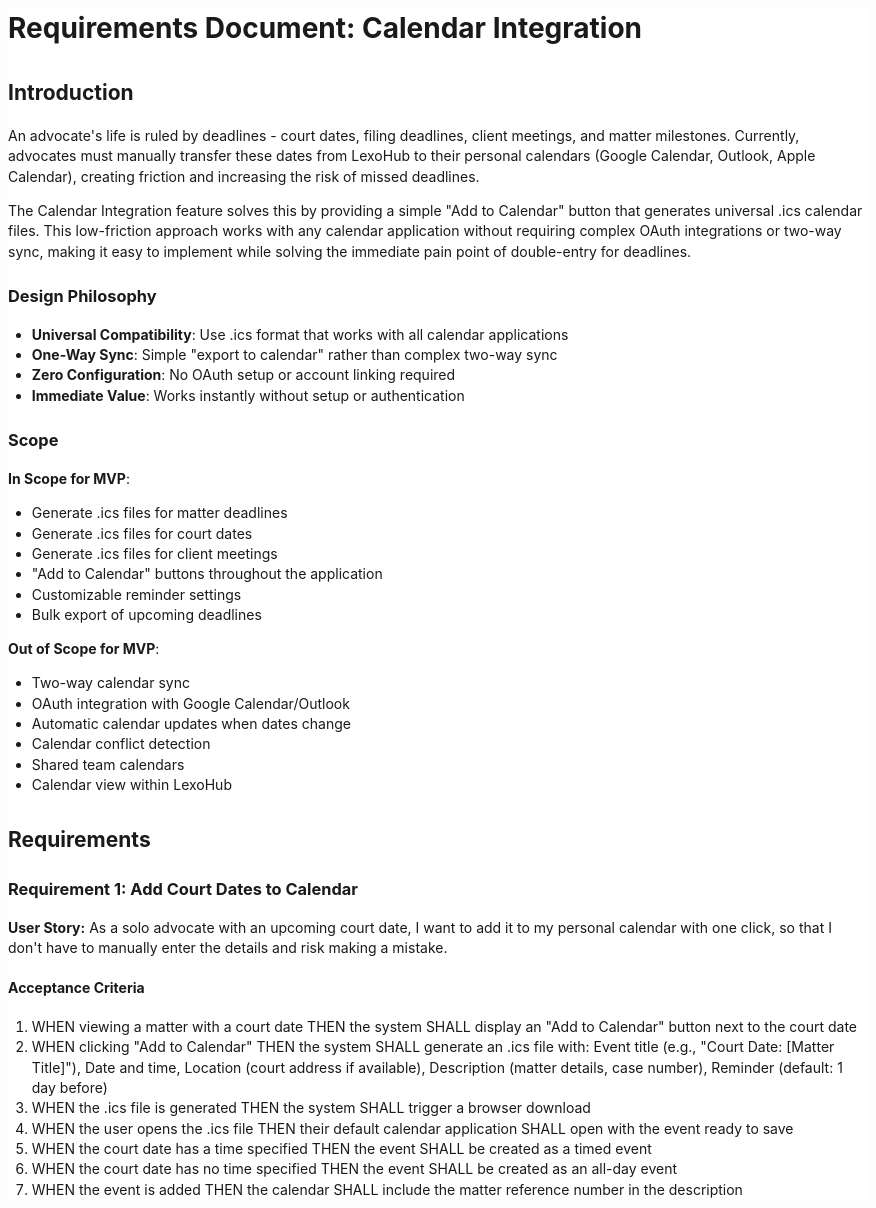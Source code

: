 # Requirements Document: Calendar Integration

## Introduction

An advocate's life is ruled by deadlines - court dates, filing deadlines, client meetings, and matter milestones. Currently, advocates must manually transfer these dates from LexoHub to their personal calendars (Google Calendar, Outlook, Apple Calendar), creating friction and increasing the risk of missed deadlines.

The Calendar Integration feature solves this by providing a simple "Add to Calendar" button that generates universal .ics calendar files. This low-friction approach works with any calendar application without requiring complex OAuth integrations or two-way sync, making it easy to implement while solving the immediate pain point of double-entry for deadlines.

### Design Philosophy

- **Universal Compatibility**: Use .ics format that works with all calendar applications
- **One-Way Sync**: Simple "export to calendar" rather than complex two-way sync
- **Zero Configuration**: No OAuth setup or account linking required
- **Immediate Value**: Works instantly without setup or authentication

### Scope

**In Scope for MVP**:
- Generate .ics files for matter deadlines
- Generate .ics files for court dates
- Generate .ics files for client meetings
- "Add to Calendar" buttons throughout the application
- Customizable reminder settings
- Bulk export of upcoming deadlines

**Out of Scope for MVP**:
- Two-way calendar sync
- OAuth integration with Google Calendar/Outlook
- Automatic calendar updates when dates change
- Calendar conflict detection
- Shared team calendars
- Calendar view within LexoHub

## Requirements

### Requirement 1: Add Court Dates to Calendar

**User Story:** As a solo advocate with an upcoming court date, I want to add it to my personal calendar with one click, so that I don't have to manually enter the details and risk making a mistake.

#### Acceptance Criteria

1. WHEN viewing a matter with a court date THEN the system SHALL display an "Add to Calendar" button next to the court date
2. WHEN clicking "Add to Calendar" THEN the system SHALL generate an .ics file with: Event title (e.g., "Court Date: [Matter Title]"), Date and time, Location (court address if available), Description (matter details, case number), Reminder (default: 1 day before)
3. WHEN the .ics file is generated THEN the system SHALL trigger a browser download
4. WHEN the user opens the .ics file THEN their default calendar application SHALL open with the event ready to save
5. WHEN the court date has a time specified THEN the event SHALL be created as a timed event
6. WHEN the court date has no time specified THEN the event SHALL be created as an all-day event
7. WHEN the event is added THEN the calendar SHALL include the matter reference number in the description
